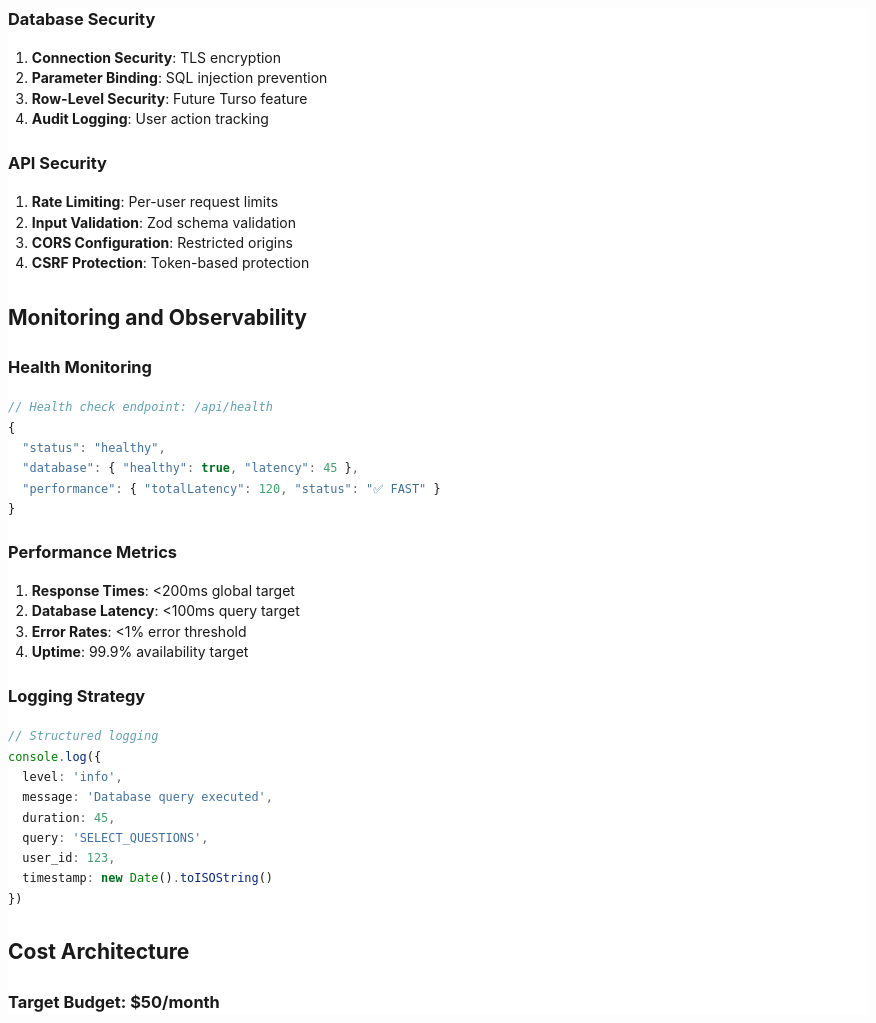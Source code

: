 ### Database Security

1. **Connection Security**: TLS encryption
2. **Parameter Binding**: SQL injection prevention
3. **Row-Level Security**: Future Turso feature
4. **Audit Logging**: User action tracking

### API Security

1. **Rate Limiting**: Per-user request limits
2. **Input Validation**: Zod schema validation
3. **CORS Configuration**: Restricted origins
4. **CSRF Protection**: Token-based protection

## Monitoring and Observability

### Health Monitoring

```typescript
// Health check endpoint: /api/health
{
  "status": "healthy",
  "database": { "healthy": true, "latency": 45 },
  "performance": { "totalLatency": 120, "status": "✅ FAST" }
}
```

### Performance Metrics

1. **Response Times**: <200ms global target
2. **Database Latency**: <100ms query target
3. **Error Rates**: <1% error threshold
4. **Uptime**: 99.9% availability target

### Logging Strategy

```typescript
// Structured logging
console.log({
  level: 'info',
  message: 'Database query executed',
  duration: 45,
  query: 'SELECT_QUESTIONS',
  user_id: 123,
  timestamp: new Date().toISOString()
})
```

## Cost Architecture

### Target Budget: $50/month
